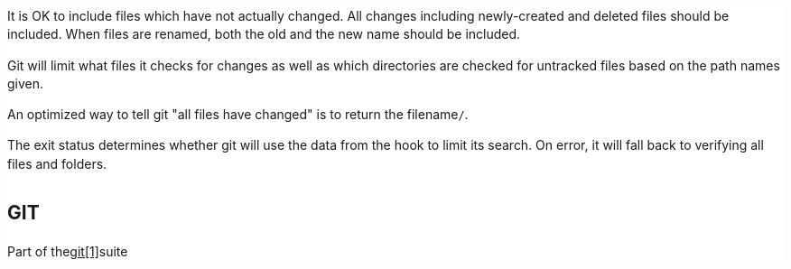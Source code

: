 


It is OK to include files which have not actually changed. All changes including newly-created and deleted files should be included. When files are renamed, both the old and the new name should be included.




Git will limit what files it checks for changes as well as which directories are checked for untracked files based on the path names given.




An optimized way to tell git &quot;all files have changed&quot; is to return the filename`/`.




The exit status determines whether git will use the data from the hook to limit its search. On error, it will fall back to verifying all files and folders.






## [](%5492#_git "")GIT<a name="_git"></a>


Part of the[git[1]](%2248    "")suite





